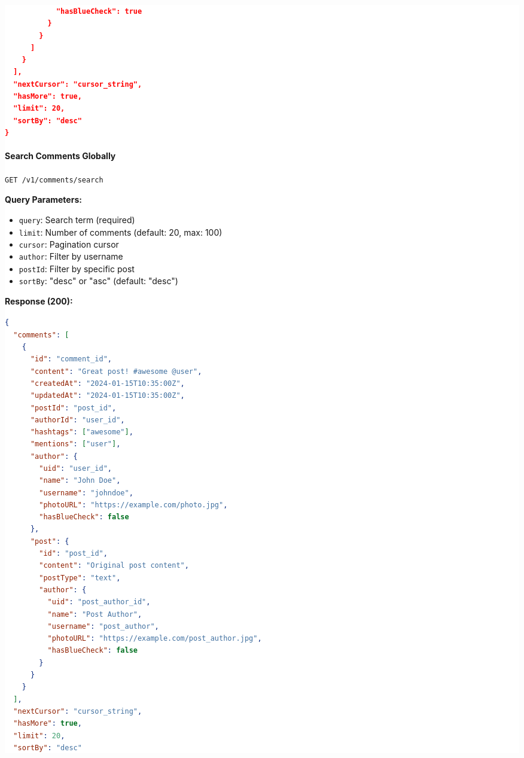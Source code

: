 ```json
            "hasBlueCheck": true
          }
        }
      ]
    }
  ],
  "nextCursor": "cursor_string",
  "hasMore": true,
  "limit": 20,
  "sortBy": "desc"
}
```

#### Search Comments Globally
```http
GET /v1/comments/search
```

**Query Parameters:**
- `query`: Search term (required)
- `limit`: Number of comments (default: 20, max: 100)
- `cursor`: Pagination cursor
- `author`: Filter by username
- `postId`: Filter by specific post
- `sortBy`: "desc" or "asc" (default: "desc")

**Response (200):**
```json
{
  "comments": [
    {
      "id": "comment_id",
      "content": "Great post! #awesome @user",
      "createdAt": "2024-01-15T10:35:00Z",
      "updatedAt": "2024-01-15T10:35:00Z",
      "postId": "post_id",
      "authorId": "user_id",
      "hashtags": ["awesome"],
      "mentions": ["user"],
      "author": {
        "uid": "user_id",
        "name": "John Doe",
        "username": "johndoe",
        "photoURL": "https://example.com/photo.jpg",
        "hasBlueCheck": false
      },
      "post": {
        "id": "post_id",
        "content": "Original post content",
        "postType": "text",
        "author": {
          "uid": "post_author_id",
          "name": "Post Author",
          "username": "post_author",
          "photoURL": "https://example.com/post_author.jpg",
          "hasBlueCheck": false
        }
      }
    }
  ],
  "nextCursor": "cursor_string",
  "hasMore": true,
  "limit": 20,
  "sortBy": "desc"
```